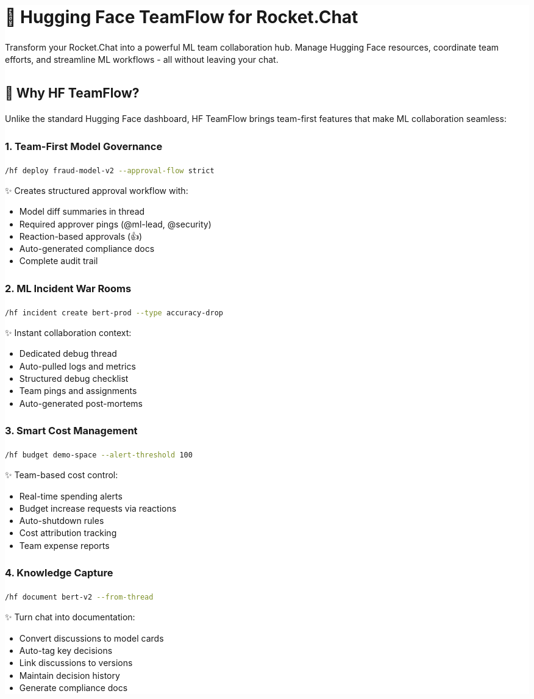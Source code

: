 # 🤗 Hugging Face TeamFlow for Rocket.Chat

Transform your Rocket.Chat into a powerful ML team collaboration hub. Manage Hugging Face resources, coordinate team efforts, and streamline ML workflows - all without leaving your chat.

## 🎯 Why HF TeamFlow?

Unlike the standard Hugging Face dashboard, HF TeamFlow brings team-first features that make ML collaboration seamless:

### 1. Team-First Model Governance
```bash
/hf deploy fraud-model-v2 --approval-flow strict
```
✨ Creates structured approval workflow with:
- Model diff summaries in thread
- Required approver pings (@ml-lead, @security)
- Reaction-based approvals (👍)
- Auto-generated compliance docs
- Complete audit trail

### 2. ML Incident War Rooms
```bash
/hf incident create bert-prod --type accuracy-drop
```
✨ Instant collaboration context:
- Dedicated debug thread
- Auto-pulled logs and metrics
- Structured debug checklist
- Team pings and assignments
- Auto-generated post-mortems

### 3. Smart Cost Management
```bash
/hf budget demo-space --alert-threshold 100
```
✨ Team-based cost control:
- Real-time spending alerts
- Budget increase requests via reactions
- Auto-shutdown rules
- Cost attribution tracking
- Team expense reports

### 4. Knowledge Capture
```bash
/hf document bert-v2 --from-thread
```
✨ Turn chat into documentation:
- Convert discussions to model cards
- Auto-tag key decisions
- Link discussions to versions
- Maintain decision history
- Generate compliance docs
